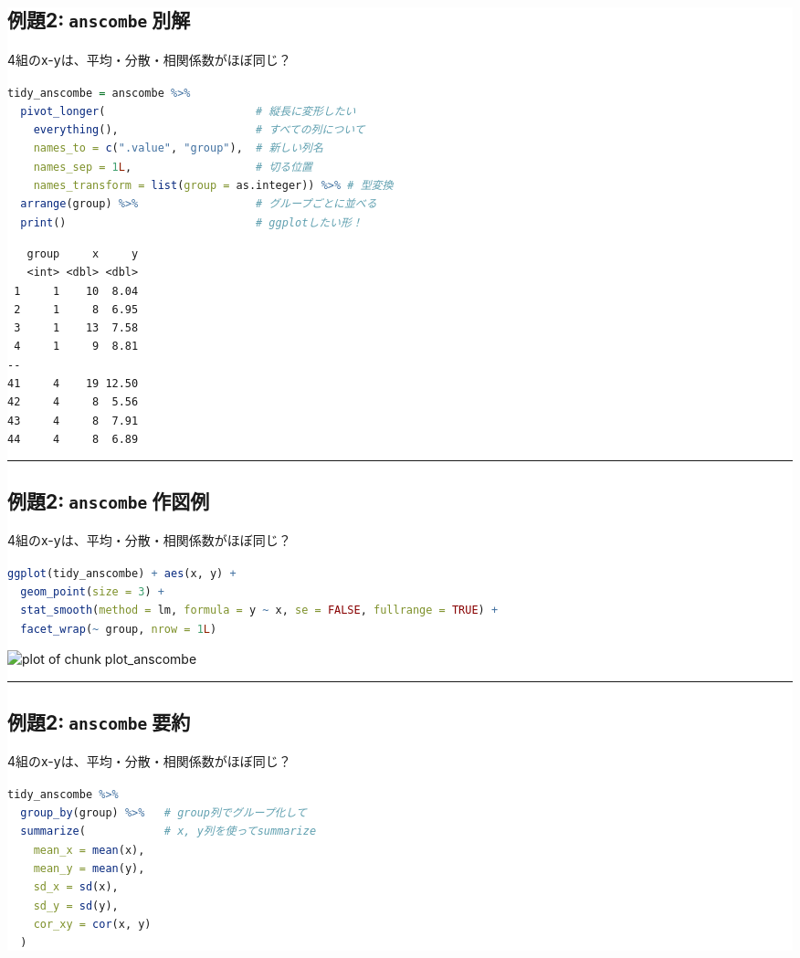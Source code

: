 ## 例題2: `anscombe` 別解

4組のx-yは、平均・分散・相関係数がほぼ同じ？


```r
tidy_anscombe = anscombe %>%
  pivot_longer(                       # 縦長に変形したい
    everything(),                     # すべての列について
    names_to = c(".value", "group"),  # 新しい列名
    names_sep = 1L,                   # 切る位置
    names_transform = list(group = as.integer)) %>% # 型変換
  arrange(group) %>%                  # グループごとに並べる
  print()                             # ggplotしたい形！
```

```
   group     x     y
   <int> <dbl> <dbl>
 1     1    10  8.04
 2     1     8  6.95
 3     1    13  7.58
 4     1     9  8.81
--                  
41     4    19 12.50
42     4     8  5.56
43     4     8  7.91
44     4     8  6.89
```


---
## 例題2: `anscombe` 作図例

4組のx-yは、平均・分散・相関係数がほぼ同じ？


```r
ggplot(tidy_anscombe) + aes(x, y) +
  geom_point(size = 3) +
  stat_smooth(method = lm, formula = y ~ x, se = FALSE, fullrange = TRUE) +
  facet_wrap(~ group, nrow = 1L)
```

<img src="figure/plot_anscombe-1.png" title="plot of chunk plot_anscombe" alt="plot of chunk plot_anscombe" width="98%" />

---
## 例題2: `anscombe` 要約

4組のx-yは、平均・分散・相関係数がほぼ同じ？


```r
tidy_anscombe %>%
  group_by(group) %>%   # group列でグループ化して
  summarize(            # x, y列を使ってsummarize
    mean_x = mean(x),
    mean_y = mean(y),
    sd_x = sd(x),
    sd_y = sd(y),
    cor_xy = cor(x, y)
  )
```
